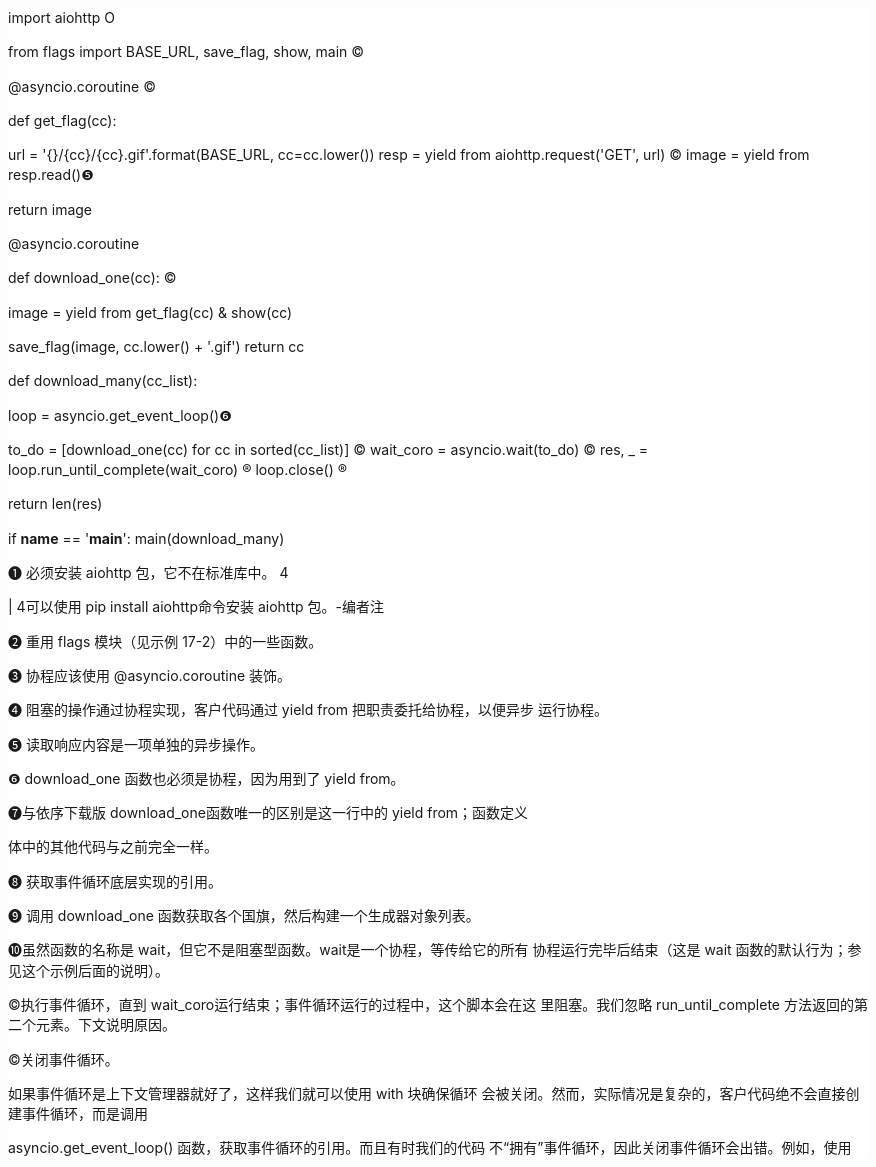 import aiohttp O

from flags import BASE_URL, save_flag, show, main ©

@asyncio.coroutine ©

def get_flag(cc):

url = '{}/{cc}/{cc}.gif'.format(BASE_URL, cc=cc.lower()) resp = yield from aiohttp.request('GET', url) © image = yield from resp.read()❺

return image

@asyncio.coroutine

def download_one(cc): ©

image = yield from get_flag(cc) & show(cc)

save_flag(image, cc.lower() + '.gif') return cc

def download_many(cc_list):

loop = asyncio.get_event_loop()❻

to_do = [download_one(cc) for cc in sorted(cc_list)] © wait_coro = asyncio.wait(to_do) © res, _ = loop.run_until_complete(wait_coro) ® loop.close() ®

return len(res)

if __name__ == '__main__': main(download_many)

❶ 必须安装 aiohttp 包，它不在标准库中。 4

| 4可以使用 pip install aiohttp命令安装 aiohttp 包。-编者注

❷ 重用 flags 模块（见示例 17-2）中的一些函数。

❸ 协程应该使用 @asyncio.coroutine 装饰。

❹ 阻塞的操作通过协程实现，客户代码通过 yield from 把职责委托给协程，以便异步 运行协程。

❺ 读取响应内容是一项单独的异步操作。

❻ download_one 函数也必须是协程，因为用到了 yield from。

❼与依序下载版 download_one函数唯一的区别是这一行中的 yield from；函数定义

体中的其他代码与之前完全一样。

❽ 获取事件循环底层实现的引用。

❾ 调用 download_one 函数获取各个国旗，然后构建一个生成器对象列表。

❿虽然函数的名称是 wait，但它不是阻塞型函数。wait是一个协程，等传给它的所有 协程运行完毕后结束（这是 wait 函数的默认行为；参见这个示例后面的说明）。

©执行事件循环，直到 wait_coro运行结束；事件循环运行的过程中，这个脚本会在这 里阻塞。我们忽略 run_until_complete 方法返回的第二个元素。下文说明原因。

©关闭事件循环。

如果事件循环是上下文管理器就好了，这样我们就可以使用 with 块确保循环 会被关闭。然而，实际情况是复杂的，客户代码绝不会直接创建事件循环，而是调用

asyncio.get_event_loop() 函数，获取事件循环的引用。而且有时我们的代码 不“拥有”事件循环，因此关闭事件循环会出错。例如，使用
